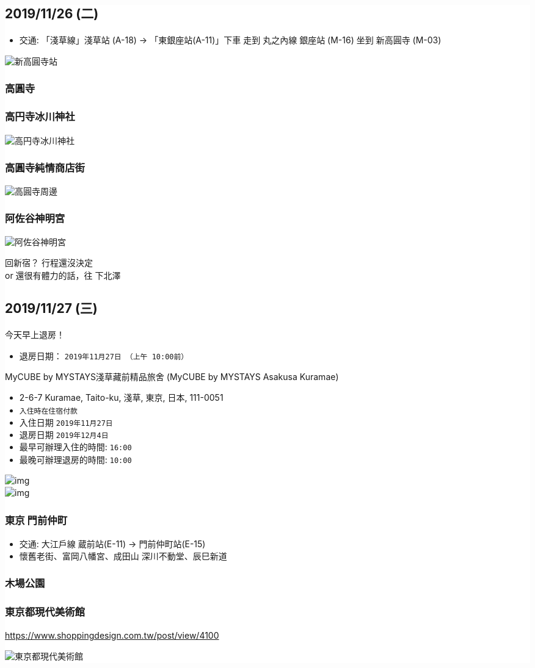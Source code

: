 

## 2019/11/26 (二)

- 交通: 「淺草線」淺草站 (A-18) -> 「東銀座站(A-11)」下車 走到 丸之內線 銀座站 (M-16) 坐到 新高圓寺 (M-03)

![新高圓寺站](/assets/img/新高圓寺站.png)  
### 高圓寺
### 高円寺冰川神社

![高円寺冰川神社](/assets/img/高円寺冰川神社.png)  

### 高圓寺純情商店街

![高圓寺周邊](https://d10pyp7ylo9bub.cloudfront.net/2015/06/map_kouenji1.jpg)  

### 阿佐谷神明宮
![阿佐谷神明宮](/assets/img/阿佐谷神明宮.png)  

回新宿？ 行程還沒決定  
or 還很有體力的話，往 下北澤

## 2019/11/27 (三)
今天早上退房！
- 退房日期： `2019年11月27日 （上午 10:00前）`


MyCUBE by MYSTAYS淺草藏前精品旅舍 (MyCUBE by MYSTAYS Asakusa Kuramae)
- 2-6-7 Kuramae, Taito-ku, 淺草, 東京, 日本, 111-0051
- `入住時在住宿付款`
- 入住日期 `2019年11月27日`
- 退房日期 `2019年12月4日`
- 最早可辦理入住的時間: `16:00`
- 最晚可辦理退房的時間: `10:00`

![img](/assets/img/MyCUBE_by_MYSTAYS淺草藏前精品旅舍_01.png)  
![img](/assets/img/MyCUBE_by_MYSTAYS淺草藏前精品旅舍_02.png)  


### 東京 門前仲町
- 交通: 大江戶線 蔵前站(E-11) -> 門前仲町站(E-15)
- 懷舊老街、富岡八幡宮、成田山 深川不動堂、辰巳新道

### 木場公園
### 東京都現代美術館
https://www.shoppingdesign.com.tw/post/view/4100

![東京都現代美術館](/assets/img/東京都現代美術館.png)  
